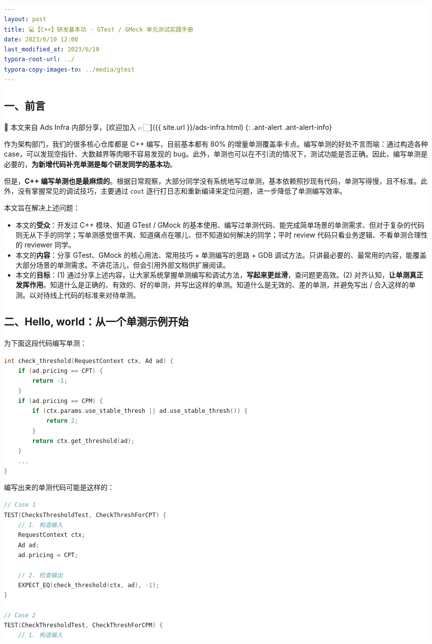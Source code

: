 ```yaml
---
layout: post
title: 💻【C++】研发基本功 - GTest / GMock 单元测试实践手册
date: 2023/6/10 12:00
last_modified_at: 2023/6/10
typora-root-url: ../
typora-copy-images-to: ../media/gtest
---
```


## 一、前言

📌 本文来自 Ads Infra 内部分享，[欢迎加入 👉🏻]({{ site.url }}/ads-infra.html)
{: .ant-alert .ant-alert-info}

作为架构部门，我们的很多核心仓库都是 C++ 编写，目前基本都有 80% 的增量单测覆盖率卡点。编写单测的好处不言而喻：通过构造各种 case，可以发现空指针、大数越界等肉眼不容易发现的 bug。此外，单测也可以在不引流的情况下，测试功能是否正确。因此，编写单测是必要的，**为新增代码补充单测是每个研发同学的基本功**。

但是，**C++ 编写单测也是最麻烦的**。根据日常观察，大部分同学没有系统地写过单测，基本依赖照抄现有代码，单测写得慢，且不标准。此外，没有掌握常见的调试技巧，主要通过 `cout` 逐行打日志和重新编译来定位问题，进一步降低了单测编写效率。

本文旨在解决上述问题：

- 本文的**受众**：开发过 C++ 模块、知道 GTest / GMock 的基本使用、编写过单测代码、能完成简单场景的单测需求、但对于复杂的代码则无从下手的同学；写单测感觉很不爽、知道痛点在哪儿、但不知道如何解决的同学；平时 review 代码只看业务逻辑、不看单测合理性的 reviewer 同学。
- 本文的**内容**：分享 GTest、GMock 的核心用法、常用技巧 + 单测编写的思路 + GDB 调试方法。只讲最必要的、最常用的内容，能覆盖大部分场景的单测需求。不讲花活儿，但会引用外部文档供扩展阅读。
- 本文的**目标**：(1) 通过分享上述内容，让大家系统掌握单测编写和调试方法，**写起来更丝滑**，查问题更高效。(2) 对齐认知，**让单测真正发挥作用**。知道什么是正确的、有效的、好的单测，并写出这样的单测。知道什么是无效的、差的单测，并避免写出 / 合入这样的单测。以对待线上代码的标准来对待单测。

## 二、Hello, world：从一个单测示例开始

为下面这段代码编写单测：

```C++
int check_threshold(RequestContext ctx, Ad ad) {
    if (ad.pricing == CPT) {
        return -1;
    }
    if (ad.pricing == CPM) {
        if (ctx.params.use_stable_thresh || ad.use_stable_thresh()) {
            return 2;
        }
        return ctx.get_threshold(ad);
    }
    ...
}
```

编写出来的单测代码可能是这样的：

```C++
// Case 1
TEST(ChecksThresholdTest, CheckThreshForCPT) {
    // 1. 构造输入
    RequestContext ctx;
    Ad ad;
    ad.pricing = CPT;
    
    // 2. 检查输出
    EXPECT_EQ(check_threshold(ctx, ad), -1);
}

// Case 2
TEST(CheckThresholdTest, CheckThreshForCPM) {
    // 1. 构造输入
```